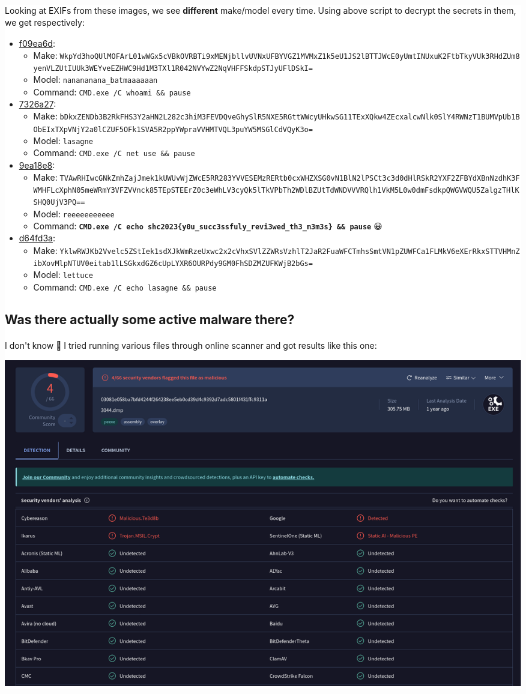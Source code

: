Looking at EXIFs from these images, we see **different** make/model every time. Using above script to decrypt the secrets in them, we get respectively:

*   [f09ea6d](https://raw.githubusercontent.com/00xNULL/meme_review/f09ea6df68a59007e321d1a20a927899964933c5/meme.jpg):
    *   Make: `WkpYd3hoQUlMOFArL01wWGx5cVBkOVRBTi9xMENjbllvUVNxUFBYVGZ1MVMxZ1k5eU1JS2lBTTJWcE0yUmtINUxuK2FtbTkyVUk3RHdZUm8yenVLZUtIUUk3WEYveEZHWC9Hd1M3TXl1R042NVYwZ2NqVHFFSkdpSTJyUFlDSkI=`
    *   Model: `nanananana_batmaaaaaan`
    *   Command: `CMD.exe /C whoami && pause`
*   [7326a27](https://raw.githubusercontent.com/00xNULL/meme_review/7326a27614d269ab7d104e2b265885f5cbbb3a1a/meme.jpg):
    *   Make: `bDkxZENDb3B2RkFHS3Y2aHN2L282c3hiM3FEVDQveGhySlR5NXE5RGttWWcyUHkwSG11TExXQkw4ZEcxalcwNlk0SlY4RWNzT1BUMVpUb1BObEIxTXpVNjY2a0lCZUF5OFk1SVA5R2ppYWpraVVHMTVQL3puYW5MSGlCdVQyK3o=`
    *   Model: `lasagne`
    *   Command: `CMD.exe /C net use && pause`
*   [9ea18e8](https://raw.githubusercontent.com/00xNULL/meme_review/9ea18e840f91a9aac8f691840d833e95b24af45d/meme.jpg):
    *   Make: `TVAwRHIwcGNkZmhZajJmek1kUWUvWjZWcE5RR283YVVESEMzRERtb0cxWHZXSG0vN1BlN2lPSCt3c3d0dHlRSkR2YXF2ZFBYdXBnNzdhK3FWMHFLcXphN05meWRmY3VFZVVnck85TEpSTEErZ0c3eWhLV3cyQk5lTkVPbTh2WDlBZUtTdWNDVVVRQlh1VkM5L0w0dmFsdkpQWGVWQU5ZalgzTHlKSHQ0UjV3PQ==`
    *   Model: `reeeeeeeeeee`
    *   Command: **`CMD.exe /C echo shc2023{y0u_succ3ssfuly_revi3wed_th3_m3m3s} && pause`** &#128512;
*   [d64fd3a](https://raw.githubusercontent.com/00xNULL/meme_review/d64fd3a5bfd45d9611a31b857fbd18c63ef50113/meme.jpg):
    *   Make: `YklwRWJKb2Vvelc5ZStIek1sdXJkWmRzeUxwc2x2cVhxSVlZZWRsVzhlT2JaR2FuaWFCTmhsSmtVN1pZUWFCa1FLMkV6eXErRkxSTTVHMnZibXovMlpNTUV0eitab1lLSGkxdGZ6cUpLYXR6OURPdy9GM0FhSDZMZUFKWjB2bGs=`
    *   Model: `lettuce`
    *   Command: `CMD.exe /C echo lasagne && pause`

## Was there actually some active malware there?

I don't know &#128578; I tried running various files through online scanner and got results like this one:

![](malware.png "")
